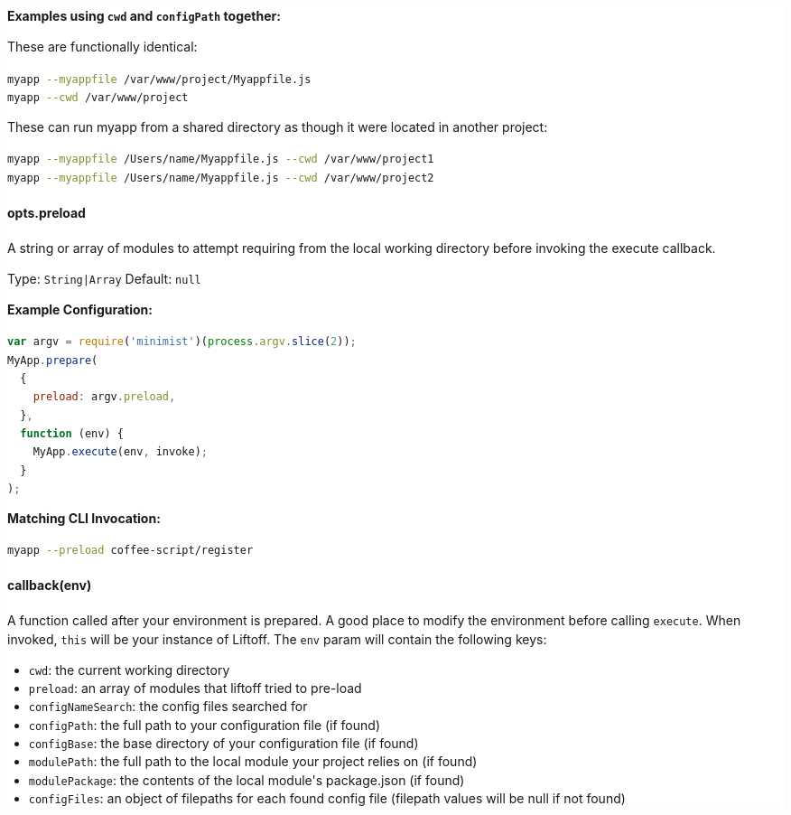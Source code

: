 **Examples using `cwd` and `configPath` together:**

These are functionally identical:

```sh
myapp --myappfile /var/www/project/Myappfile.js
myapp --cwd /var/www/project
```

These can run myapp from a shared directory as though it were located in another project:

```sh
myapp --myappfile /Users/name/Myappfile.js --cwd /var/www/project1
myapp --myappfile /Users/name/Myappfile.js --cwd /var/www/project2
```

#### opts.preload

A string or array of modules to attempt requiring from the local working directory before invoking the execute callback.

Type: `String|Array`
Default: `null`

**Example Configuration:**

```js
var argv = require('minimist')(process.argv.slice(2));
MyApp.prepare(
  {
    preload: argv.preload,
  },
  function (env) {
    MyApp.execute(env, invoke);
  }
);
```

**Matching CLI Invocation:**

```sh
myapp --preload coffee-script/register
```

#### callback(env)

A function called after your environment is prepared. A good place to modify the environment before calling `execute`. When invoked, `this` will be your instance of Liftoff. The `env` param will contain the following keys:

- `cwd`: the current working directory
- `preload`: an array of modules that liftoff tried to pre-load
- `configNameSearch`: the config files searched for
- `configPath`: the full path to your configuration file (if found)
- `configBase`: the base directory of your configuration file (if found)
- `modulePath`: the full path to the local module your project relies on (if found)
- `modulePackage`: the contents of the local module's package.json (if found)
- `configFiles`: an object of filepaths for each found config file (filepath values will be null if not found)
